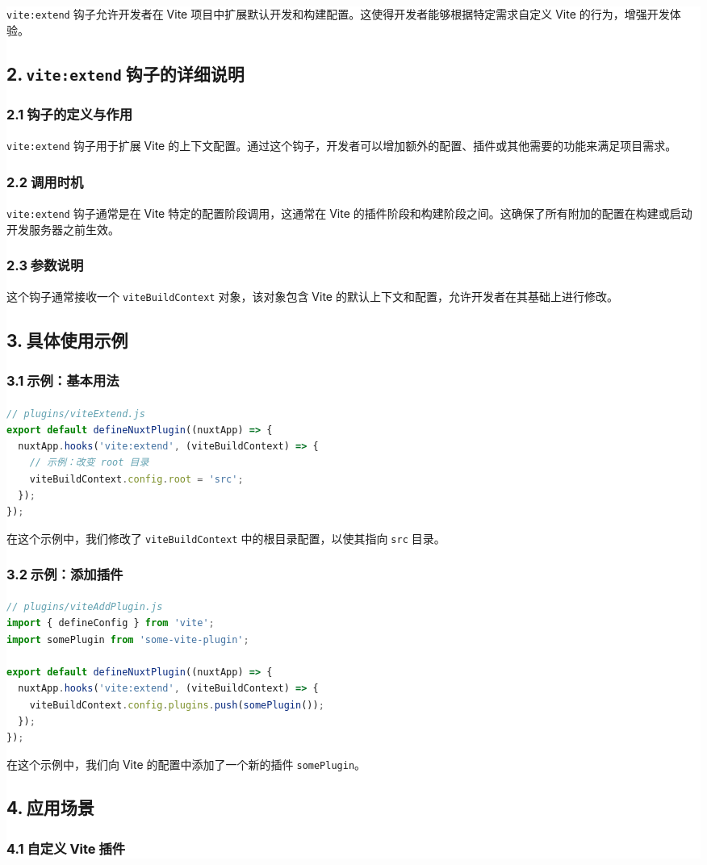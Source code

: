 `vite:extend` 钩子允许开发者在 Vite 项目中扩展默认开发和构建配置。这使得开发者能够根据特定需求自定义 Vite 的行为，增强开发体验。

## 2. `vite:extend` 钩子的详细说明

### 2.1 钩子的定义与作用

`vite:extend` 钩子用于扩展 Vite 的上下文配置。通过这个钩子，开发者可以增加额外的配置、插件或其他需要的功能来满足项目需求。

### 2.2 调用时机

`vite:extend` 钩子通常是在 Vite 特定的配置阶段调用，这通常在 Vite 的插件阶段和构建阶段之间。这确保了所有附加的配置在构建或启动开发服务器之前生效。

### 2.3 参数说明

这个钩子通常接收一个 `viteBuildContext` 对象，该对象包含 Vite 的默认上下文和配置，允许开发者在其基础上进行修改。

## 3. 具体使用示例

### 3.1 示例：基本用法

```javascript
// plugins/viteExtend.js
export default defineNuxtPlugin((nuxtApp) => {
  nuxtApp.hooks('vite:extend', (viteBuildContext) => {
    // 示例：改变 root 目录
    viteBuildContext.config.root = 'src';
  });
});
```

在这个示例中，我们修改了 `viteBuildContext` 中的根目录配置，以使其指向 `src` 目录。

### 3.2 示例：添加插件

```javascript
// plugins/viteAddPlugin.js
import { defineConfig } from 'vite';
import somePlugin from 'some-vite-plugin';

export default defineNuxtPlugin((nuxtApp) => {
  nuxtApp.hooks('vite:extend', (viteBuildContext) => {
    viteBuildContext.config.plugins.push(somePlugin());
  });
});
```

在这个示例中，我们向 Vite 的配置中添加了一个新的插件 `somePlugin`。

## 4. 应用场景

### 4.1 自定义 Vite 插件

